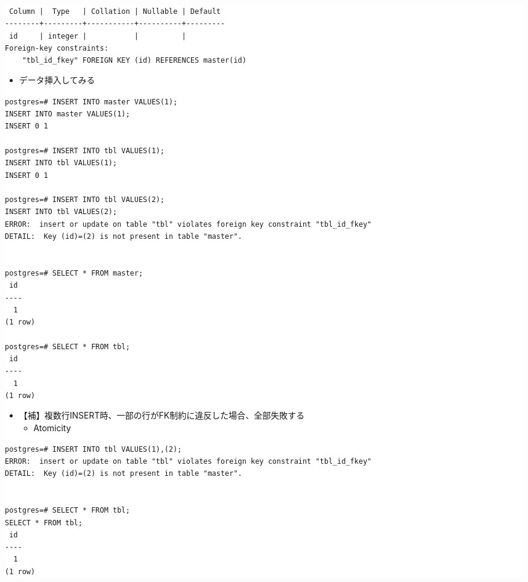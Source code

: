```
 Column |  Type   | Collation | Nullable | Default 
--------+---------+-----------+----------+---------
 id     | integer |           |          | 
Foreign-key constraints:
    "tbl_id_fkey" FOREIGN KEY (id) REFERENCES master(id)
```

- データ挿入してみる

```
postgres=# INSERT INTO master VALUES(1);
INSERT INTO master VALUES(1);
INSERT 0 1

postgres=# INSERT INTO tbl VALUES(1);
INSERT INTO tbl VALUES(1);
INSERT 0 1

postgres=# INSERT INTO tbl VALUES(2);
INSERT INTO tbl VALUES(2);
ERROR:  insert or update on table "tbl" violates foreign key constraint "tbl_id_fkey"
DETAIL:  Key (id)=(2) is not present in table "master".


postgres=# SELECT * FROM master;
 id 
----
  1
(1 row)

postgres=# SELECT * FROM tbl;
 id 
----
  1
(1 row)
```

- 【補】複数行INSERT時、一部の行がFK制約に違反した場合、全部失敗する
    - Atomicity

```
postgres=# INSERT INTO tbl VALUES(1),(2);
ERROR:  insert or update on table "tbl" violates foreign key constraint "tbl_id_fkey"
DETAIL:  Key (id)=(2) is not present in table "master".


postgres=# SELECT * FROM tbl;
SELECT * FROM tbl;
 id 
----
  1
(1 row)
```
